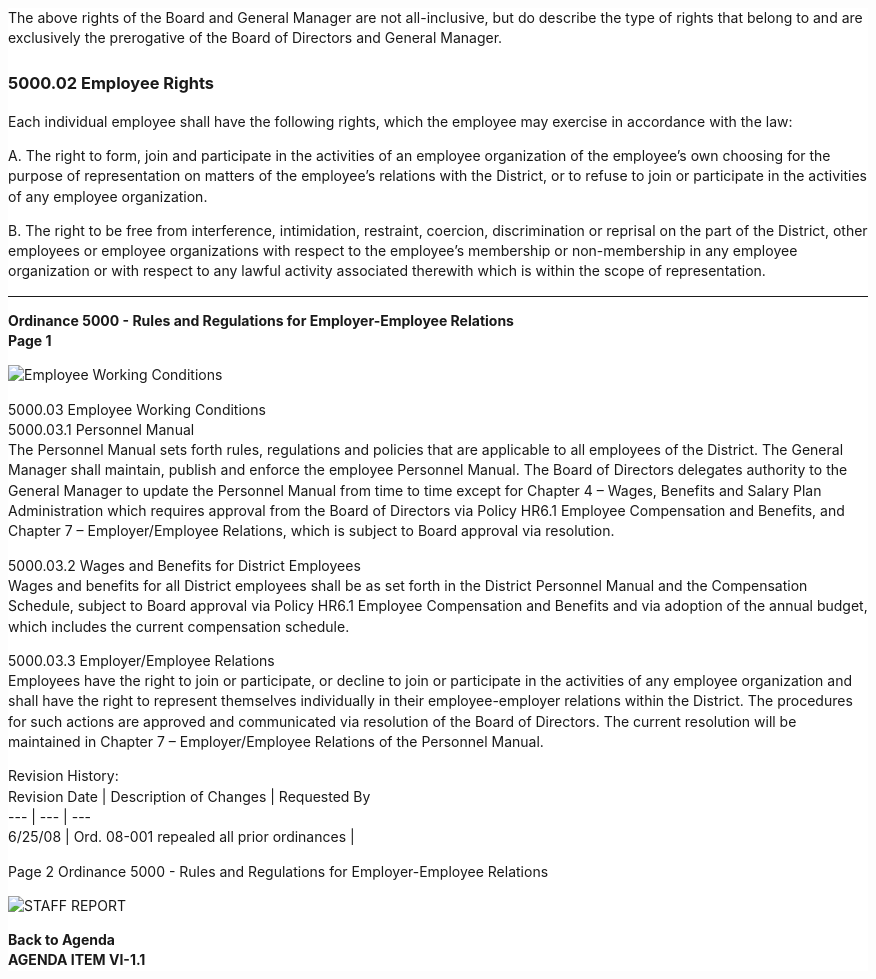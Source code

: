 The above rights of the Board and General Manager are not all-inclusive, but do describe the type of rights that belong to and are exclusively the prerogative of the Board of Directors and General Manager.

### 5000.02 Employee Rights
Each individual employee shall have the following rights, which the employee may exercise in accordance with the law:

A. The right to form, join and participate in the activities of an employee organization of the employee’s own choosing for the purpose of representation on matters of the employee’s relations with the District, or to refuse to join or participate in the activities of any employee organization.

B. The right to be free from interference, intimidation, restraint, coercion, discrimination or reprisal on the part of the District, other employees or employee organizations with respect to the employee’s membership or non-membership in any employee organization or with respect to any lawful activity associated therewith which is within the scope of representation.

---

**Ordinance 5000 - Rules and Regulations for Employer-Employee Relations**  
**Page 1**

![Employee Working Conditions](https://via.placeholder.com/768x993.png?text=Employee+Working+Conditions)

5000.03 Employee Working Conditions  
5000.03.1 Personnel Manual  
The Personnel Manual sets forth rules, regulations and policies that are applicable to all employees of the District. The General Manager shall maintain, publish and enforce the employee Personnel Manual. The Board of Directors delegates authority to the General Manager to update the Personnel Manual from time to time except for Chapter 4 – Wages, Benefits and Salary Plan Administration which requires approval from the Board of Directors via Policy HR6.1 Employee Compensation and Benefits, and Chapter 7 – Employer/Employee Relations, which is subject to Board approval via resolution.

5000.03.2 Wages and Benefits for District Employees  
Wages and benefits for all District employees shall be as set forth in the District Personnel Manual and the Compensation Schedule, subject to Board approval via Policy HR6.1 Employee Compensation and Benefits and via adoption of the annual budget, which includes the current compensation schedule.

5000.03.3 Employer/Employee Relations  
Employees have the right to join or participate, or decline to join or participate in the activities of any employee organization and shall have the right to represent themselves individually in their employee-employer relations within the District. The procedures for such actions are approved and communicated via resolution of the Board of Directors. The current resolution will be maintained in Chapter 7 – Employer/Employee Relations of the Personnel Manual.

Revision History:  
Revision Date | Description of Changes | Requested By  
--- | --- | ---  
6/25/08 | Ord. 08-001 repealed all prior ordinances |  

Page 2 Ordinance 5000 - Rules and Regulations for Employer-Employee Relations

![STAFF REPORT](https://via.placeholder.com/993x768.png?text=STAFF+REPORT)

**Back to Agenda**  
**AGENDA ITEM VI-1.1**  

